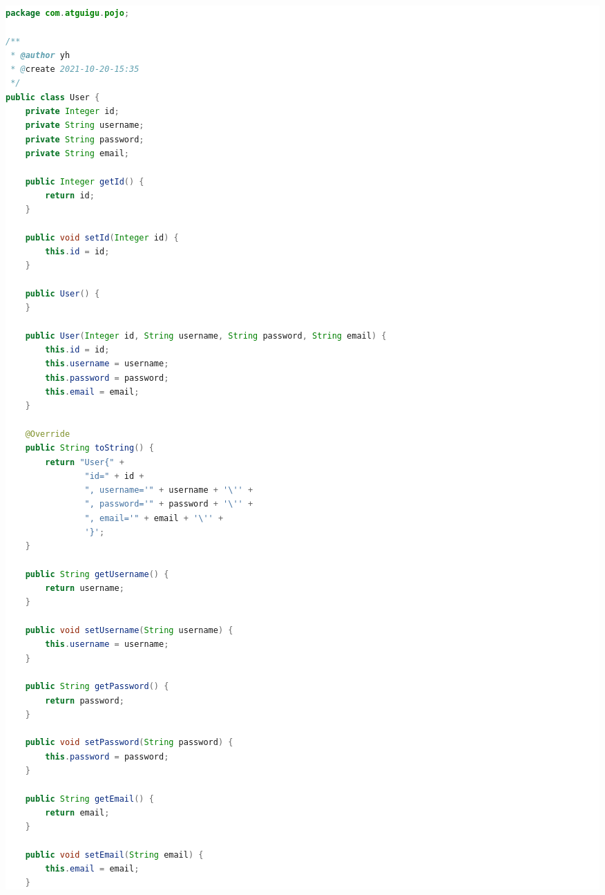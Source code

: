 ```java
package com.atguigu.pojo;

/**
 * @author yh
 * @create 2021-10-20-15:35
 */
public class User {
    private Integer id;
    private String username;
    private String password;
    private String email;

    public Integer getId() {
        return id;
    }

    public void setId(Integer id) {
        this.id = id;
    }

    public User() {
    }

    public User(Integer id, String username, String password, String email) {
        this.id = id;
        this.username = username;
        this.password = password;
        this.email = email;
    }

    @Override
    public String toString() {
        return "User{" +
                "id=" + id +
                ", username='" + username + '\'' +
                ", password='" + password + '\'' +
                ", email='" + email + '\'' +
                '}';
    }

    public String getUsername() {
        return username;
    }

    public void setUsername(String username) {
        this.username = username;
    }

    public String getPassword() {
        return password;
    }

    public void setPassword(String password) {
        this.password = password;
    }

    public String getEmail() {
        return email;
    }

    public void setEmail(String email) {
        this.email = email;
    }
```